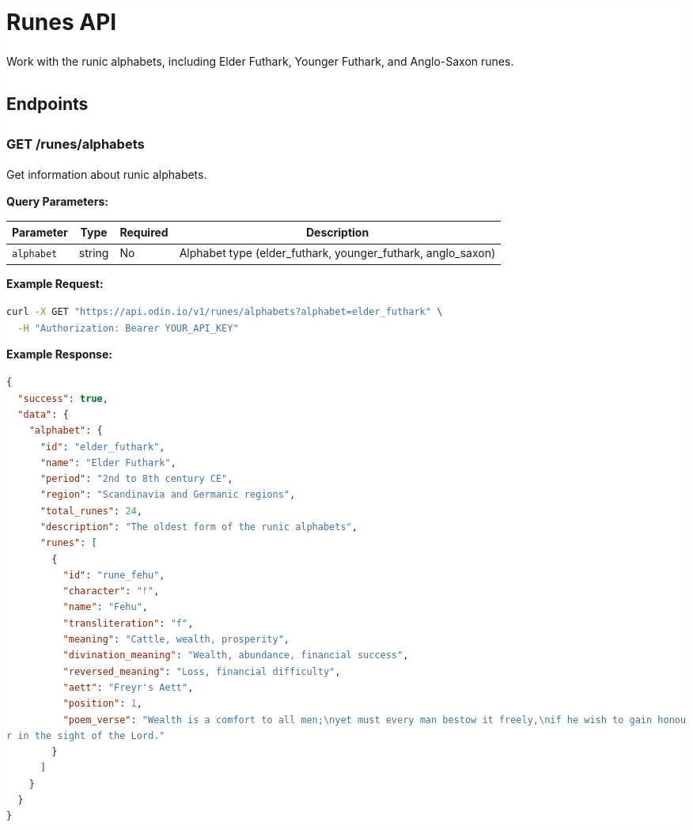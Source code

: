# Runes API

Work with the runic alphabets, including Elder Futhark, Younger Futhark, and Anglo-Saxon runes.

## Endpoints

### GET /runes/alphabets

Get information about runic alphabets.

**Query Parameters:**

| Parameter | Type | Required | Description |
|-----------|------|----------|-------------|
| `alphabet` | string | No | Alphabet type (elder_futhark, younger_futhark, anglo_saxon) |

**Example Request:**

```bash
curl -X GET "https://api.odin.io/v1/runes/alphabets?alphabet=elder_futhark" \
  -H "Authorization: Bearer YOUR_API_KEY"
```

**Example Response:**

```json
{
  "success": true,
  "data": {
    "alphabet": {
      "id": "elder_futhark",
      "name": "Elder Futhark",
      "period": "2nd to 8th century CE",
      "region": "Scandinavia and Germanic regions",
      "total_runes": 24,
      "description": "The oldest form of the runic alphabets",
      "runes": [
        {
          "id": "rune_fehu",
          "character": "ᚠ",
          "name": "Fehu",
          "transliteration": "f",
          "meaning": "Cattle, wealth, prosperity",
          "divination_meaning": "Wealth, abundance, financial success",
          "reversed_meaning": "Loss, financial difficulty",
          "aett": "Freyr's Aett",
          "position": 1,
          "poem_verse": "Wealth is a comfort to all men;\nyet must every man bestow it freely,\nif he wish to gain honour in the sight of the Lord."
        }
      ]
    }
  }
}
```
